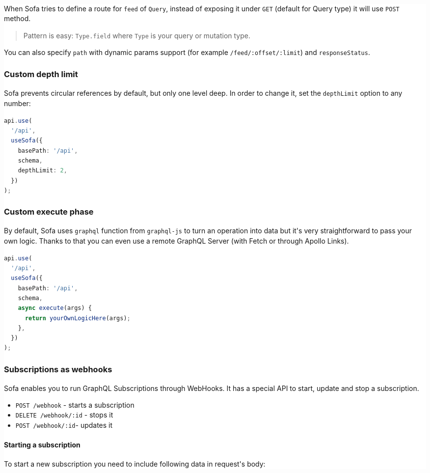 When Sofa tries to define a route for `feed` of `Query`, instead of exposing it under `GET` (default for Query type) it will use `POST` method.

> Pattern is easy: `Type.field` where `Type` is your query or mutation type.

You can also specify `path` with dynamic params support (for example `/feed/:offset/:limit`) and `responseStatus`.

### Custom depth limit

Sofa prevents circular references by default, but only one level deep. In order to change it, set the `depthLimit` option to any number:

```ts
api.use(
  '/api',
  useSofa({
    basePath: '/api',
    schema,
    depthLimit: 2,
  })
);
```

### Custom execute phase

By default, Sofa uses `graphql` function from `graphql-js` to turn an operation into data but it's very straightforward to pass your own logic. Thanks to that you can even use a remote GraphQL Server (with Fetch or through Apollo Links).

```ts
api.use(
  '/api',
  useSofa({
    basePath: '/api',
    schema,
    async execute(args) {
      return yourOwnLogicHere(args);
    },
  })
);
```

### Subscriptions as webhooks

Sofa enables you to run GraphQL Subscriptions through WebHooks. It has a special API to start, update and stop a subscription.

- `POST /webhook` - starts a subscription
- `DELETE /webhook/:id` - stops it
- `POST /webhook/:id`- updates it

#### Starting a subscription

To start a new subscription you need to include following data in request's body:
